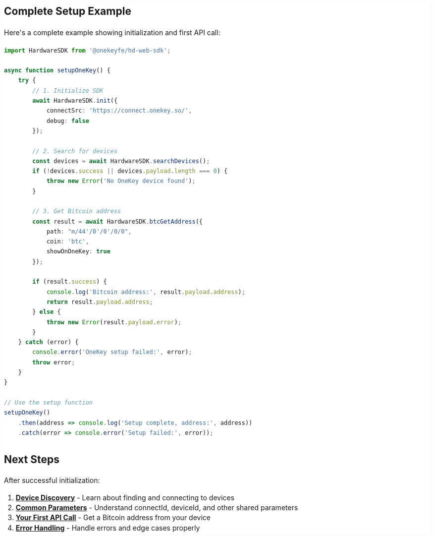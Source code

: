 ## Complete Setup Example

Here's a complete example showing initialization and first API call:

```typescript
import HardwareSDK from '@onekeyfe/hd-web-sdk';

async function setupOneKey() {
    try {
        // 1. Initialize SDK
        await HardwareSDK.init({
            connectSrc: 'https://connect.onekey.so/',
            debug: false
        });

        // 2. Search for devices
        const devices = await HardwareSDK.searchDevices();
        if (!devices.success || devices.payload.length === 0) {
            throw new Error('No OneKey device found');
        }

        // 3. Get Bitcoin address
        const result = await HardwareSDK.btcGetAddress({
            path: "m/44'/0'/0'/0/0",
            coin: 'btc',
            showOnOneKey: true
        });

        if (result.success) {
            console.log('Bitcoin address:', result.payload.address);
            return result.payload.address;
        } else {
            throw new Error(result.payload.error);
        }
    } catch (error) {
        console.error('OneKey setup failed:', error);
        throw error;
    }
}

// Use the setup function
setupOneKey()
    .then(address => console.log('Setup complete, address:', address))
    .catch(error => console.error('Setup failed:', error));
```

## Next Steps

After successful initialization:

1. **[Device Discovery](../device-api/search-devices.md)** - Learn about finding and connecting to devices
2. **[Common Parameters](common-params.md)** - Understand connectId, deviceId, and other shared parameters
3. **[Your First API Call](../coin-api/btc/btcgetaddress.md)** - Get a Bitcoin address from your device
4. **[Error Handling](error-codes.md)** - Handle errors and edge cases properly
